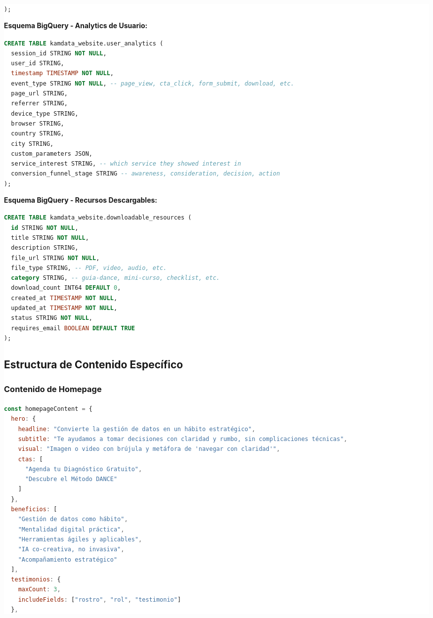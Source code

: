 ```sql
);
```

**Esquema BigQuery - Analytics de Usuario:**
```sql
CREATE TABLE kamdata_website.user_analytics (
  session_id STRING NOT NULL,
  user_id STRING,
  timestamp TIMESTAMP NOT NULL,
  event_type STRING NOT NULL, -- page_view, cta_click, form_submit, download, etc.
  page_url STRING,
  referrer STRING,
  device_type STRING,
  browser STRING,
  country STRING,
  city STRING,
  custom_parameters JSON,
  service_interest STRING, -- which service they showed interest in
  conversion_funnel_stage STRING -- awareness, consideration, decision, action
);
```

**Esquema BigQuery - Recursos Descargables:**
```sql
CREATE TABLE kamdata_website.downloadable_resources (
  id STRING NOT NULL,
  title STRING NOT NULL,
  description STRING,
  file_url STRING NOT NULL,
  file_type STRING, -- PDF, video, audio, etc.
  category STRING, -- guia-dance, mini-curso, checklist, etc.
  download_count INT64 DEFAULT 0,
  created_at TIMESTAMP NOT NULL,
  updated_at TIMESTAMP NOT NULL,
  status STRING NOT NULL,
  requires_email BOOLEAN DEFAULT TRUE
);
```

## Estructura de Contenido Específico

### Contenido de Homepage
```javascript
const homepageContent = {
  hero: {
    headline: "Convierte la gestión de datos en un hábito estratégico",
    subtitle: "Te ayudamos a tomar decisiones con claridad y rumbo, sin complicaciones técnicas",
    visual: "Imagen o video con brújula y metáfora de 'navegar con claridad'",
    ctas: [
      "Agenda tu Diagnóstico Gratuito",
      "Descubre el Método DANCE"
    ]
  },
  beneficios: [
    "Gestión de datos como hábito",
    "Mentalidad digital práctica", 
    "Herramientas ágiles y aplicables",
    "IA co-creativa, no invasiva",
    "Acompañamiento estratégico"
  ],
  testimonios: {
    maxCount: 3,
    includeFields: ["rostro", "rol", "testimonio"]
  },
```